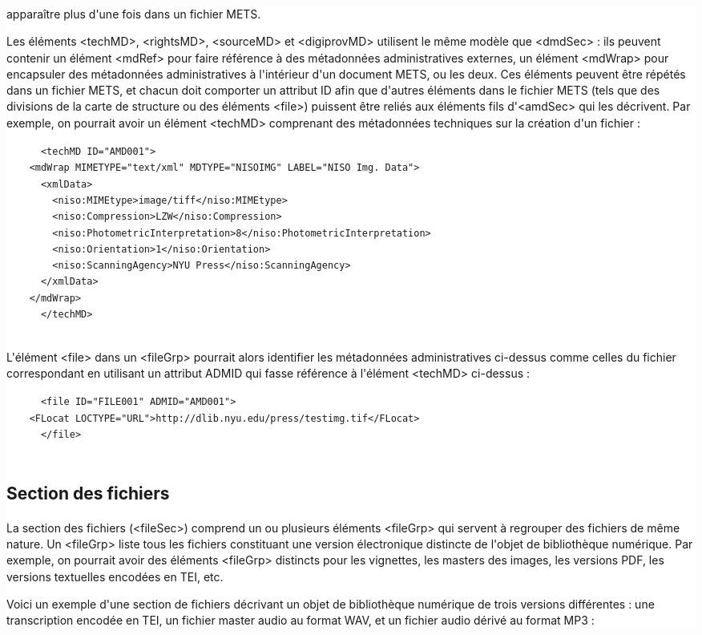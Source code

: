 apparaître plus d'une fois dans un fichier METS.

Les éléments \<techMD\>, \<rightsMD\>, \<sourceMD\> et \<digiprovMD\>
utilisent le même modèle que \<dmdSec\> : ils peuvent contenir un
élément \<mdRef\> pour faire référence à des métadonnées
administratives externes, un élément \<mdWrap\> pour encapsuler des
métadonnées administratives à l'intérieur d'un document METS, ou les
deux. Ces éléments peuvent être répétés dans un fichier METS, et chacun
doit comporter un attribut ID afin que d'autres éléments dans le fichier
METS (tels que des divisions de la carte de structure ou des éléments
\<file\>) puissent être reliés aux éléments fils d'\<amdSec\> qui les
décrivent. Par exemple, on pourrait avoir un élément \<techMD\>
comprenant des métadonnées techniques sur la création d'un fichier :

``` 
      <techMD ID="AMD001">
    <mdWrap MIMETYPE="text/xml" MDTYPE="NISOIMG" LABEL="NISO Img. Data">
      <xmlData>
        <niso:MIMEtype>image/tiff</niso:MIMEtype>
        <niso:Compression>LZW</niso:Compression>
        <niso:PhotometricInterpretation>8</niso:PhotometricInterpretation>
        <niso:Orientation>1</niso:Orientation>
        <niso:ScanningAgency>NYU Press</niso:ScanningAgency>
      </xmlData>
    </mdWrap>
      </techMD>
            
```

L'élément \<file\> dans un \<fileGrp\> pourrait alors identifier les
métadonnées administratives ci-dessus comme celles du fichier
correspondant en utilisant un attribut ADMID qui fasse référence à
l'élément \<techMD\> ci-dessus :

``` 
      <file ID="FILE001" ADMID="AMD001">
    <FLocat LOCTYPE="URL">http://dlib.nyu.edu/press/testimg.tif</FLocat>
      </file>
            
```

## <span id="filegrp">Section des fichiers</span>

La section des fichiers (\<fileSec\>) comprend un ou plusieurs éléments
\<fileGrp\> qui servent à regrouper des fichiers de même nature. Un
\<fileGrp\> liste tous les fichiers constituant une version électronique
distincte de l'objet de bibliothèque numérique. Par exemple, on pourrait
avoir des éléments \<fileGrp\> distincts pour les vignettes, les masters
des images, les versions PDF, les versions textuelles encodées en TEI,
etc.

Voici un exemple d'une section de fichiers décrivant un objet de
bibliothèque numérique de trois versions différentes : une transcription
encodée en TEI, un fichier master audio au format WAV, et un fichier
audio dérivé au format MP3 :

